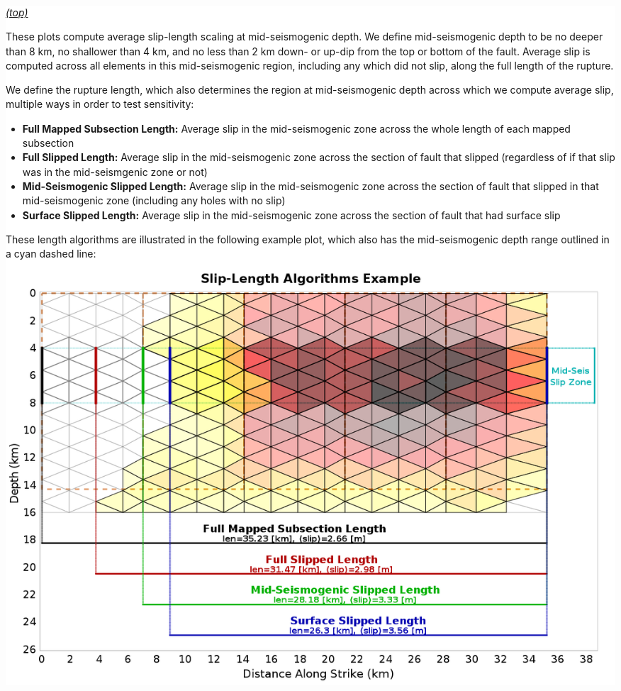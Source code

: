 *[(top)](#bruce-2592)*

These plots compute average slip-length scaling at mid-seismogenic depth. We define mid-seismogenic depth to be no deeper than 8 km, no shallower than 4 km, and no less than 2 km down- or up-dip from the top or bottom of the fault. Average slip is computed across all elements in this mid-seismogenic region, including any which did not slip, along the full length of the rupture.

We define the rupture length, which also determines the region at mid-seismogenic depth across which we compute average slip, multiple ways in order to test sensitivity:

* **Full Mapped Subsection Length:** Average slip in the mid-seismogenic zone across the whole length of each mapped subsection
* **Full Slipped Length:** Average slip in the mid-seismogenic zone across the section of fault that slipped (regardless of if that slip was in the mid-seismgenic zone or not)
* **Mid-Seismogenic Slipped Length:** Average slip in the mid-seismogenic zone across the section of fault that slipped in that mid-seismogenic zone (including any holes with no slip)
* **Surface Slipped Length:** Average slip in the mid-seismogenic zone across the section of fault that had surface slip

These length algorithms are illustrated in the following example plot, which also has the mid-seismogenic depth range outlined in a cyan dashed line:

![Example plot](resources/slip_len_example_rupture.png)
